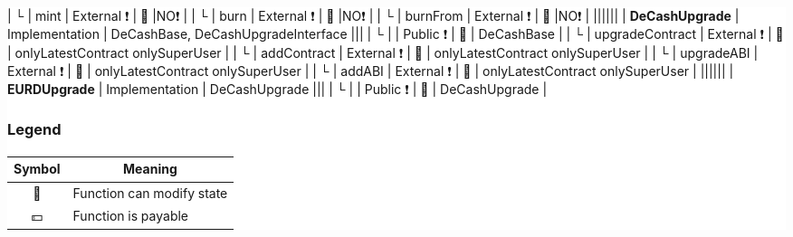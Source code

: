 | └ | mint | External ❗️ | 🛑  |NO❗️ |
| └ | burn | External ❗️ | 🛑  |NO❗️ |
| └ | burnFrom | External ❗️ | 🛑  |NO❗️ |
||||||
| **DeCashUpgrade** | Implementation | DeCashBase, DeCashUpgradeInterface |||
| └ | <Constructor> | Public ❗️ | 🛑  | DeCashBase |
| └ | upgradeContract | External ❗️ | 🛑  | onlyLatestContract onlySuperUser |
| └ | addContract | External ❗️ | 🛑  | onlyLatestContract onlySuperUser |
| └ | upgradeABI | External ❗️ | 🛑  | onlyLatestContract onlySuperUser |
| └ | addABI | External ❗️ | 🛑  | onlyLatestContract onlySuperUser |
||||||
| **EURDUpgrade** | Implementation | DeCashUpgrade |||
| └ | <Constructor> | Public ❗️ | 🛑  | DeCashUpgrade |


### Legend

|  Symbol  |  Meaning  |
|:--------:|-----------|
|    🛑    | Function can modify state |
|    💵    | Function is payable |
